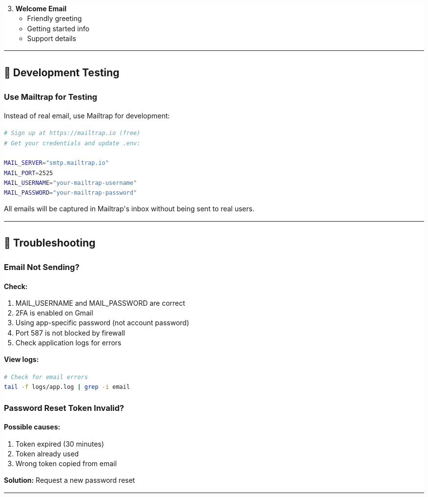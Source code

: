3. **Welcome Email**
   - Friendly greeting
   - Getting started info
   - Support details

---

## 🧪 Development Testing

### Use Mailtrap for Testing

Instead of real email, use Mailtrap for development:

```bash
# Sign up at https://mailtrap.io (free)
# Get your credentials and update .env:

MAIL_SERVER="smtp.mailtrap.io"
MAIL_PORT=2525
MAIL_USERNAME="your-mailtrap-username"
MAIL_PASSWORD="your-mailtrap-password"
```

All emails will be captured in Mailtrap's inbox without being sent to real users.

---

## 🐛 Troubleshooting

### Email Not Sending?

**Check:**
1. MAIL_USERNAME and MAIL_PASSWORD are correct
2. 2FA is enabled on Gmail
3. Using app-specific password (not account password)
4. Port 587 is not blocked by firewall
5. Check application logs for errors

**View logs:**
```bash
# Check for email errors
tail -f logs/app.log | grep -i email
```

### Password Reset Token Invalid?

**Possible causes:**
1. Token expired (30 minutes)
2. Token already used
3. Wrong token copied from email

**Solution:**
Request a new password reset

---
